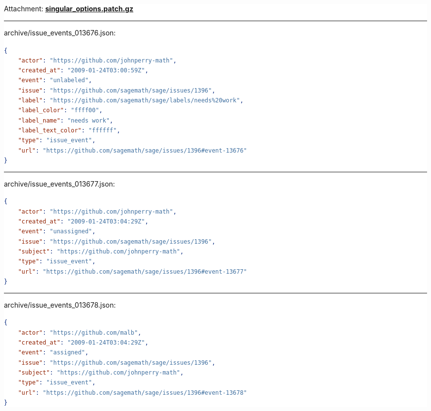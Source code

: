 Attachment: **[singular_options.patch.gz](https://github.com/sagemath/sage/files/ticket1396/singular_options.patch.gz)**



---

archive/issue_events_013676.json:
```json
{
    "actor": "https://github.com/johnperry-math",
    "created_at": "2009-01-24T03:00:59Z",
    "event": "unlabeled",
    "issue": "https://github.com/sagemath/sage/issues/1396",
    "label": "https://github.com/sagemath/sage/labels/needs%20work",
    "label_color": "ffff00",
    "label_name": "needs work",
    "label_text_color": "ffffff",
    "type": "issue_event",
    "url": "https://github.com/sagemath/sage/issues/1396#event-13676"
}
```



---

archive/issue_events_013677.json:
```json
{
    "actor": "https://github.com/johnperry-math",
    "created_at": "2009-01-24T03:04:29Z",
    "event": "unassigned",
    "issue": "https://github.com/sagemath/sage/issues/1396",
    "subject": "https://github.com/johnperry-math",
    "type": "issue_event",
    "url": "https://github.com/sagemath/sage/issues/1396#event-13677"
}
```



---

archive/issue_events_013678.json:
```json
{
    "actor": "https://github.com/malb",
    "created_at": "2009-01-24T03:04:29Z",
    "event": "assigned",
    "issue": "https://github.com/sagemath/sage/issues/1396",
    "subject": "https://github.com/johnperry-math",
    "type": "issue_event",
    "url": "https://github.com/sagemath/sage/issues/1396#event-13678"
}
```

